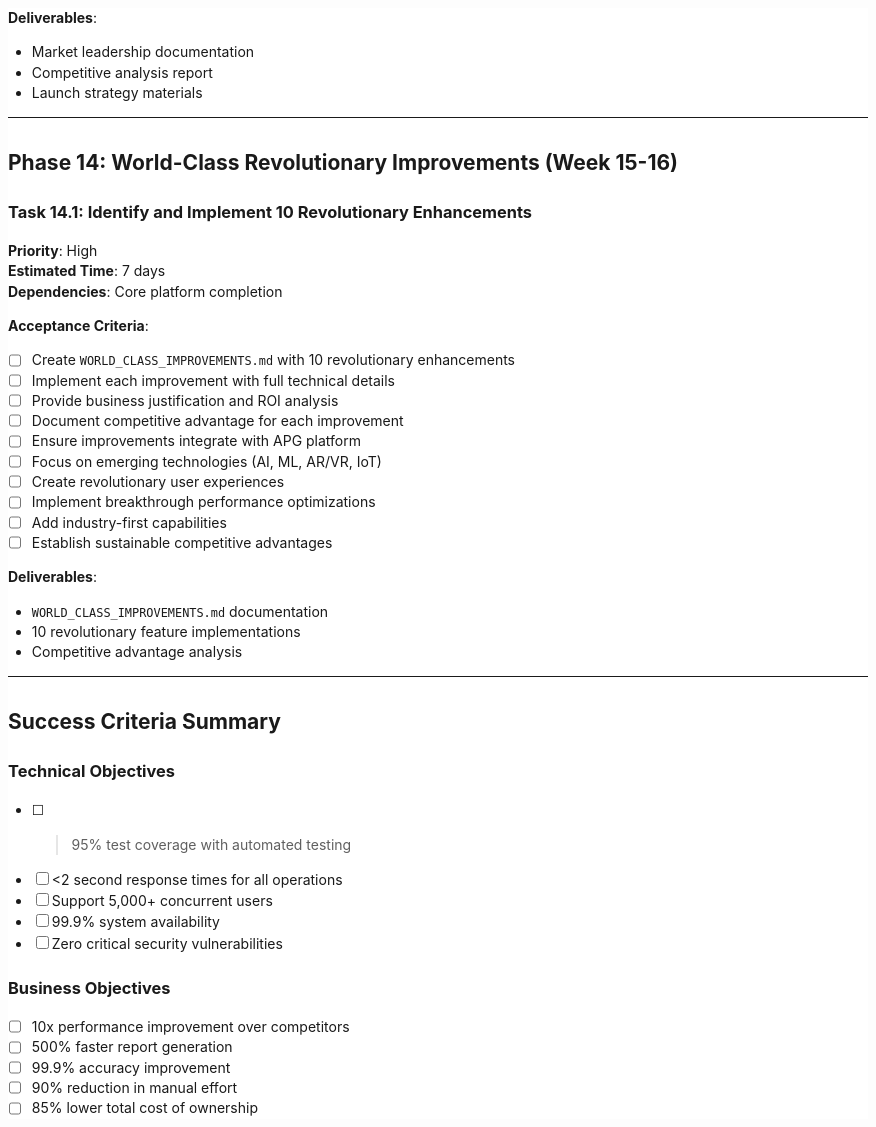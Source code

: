 **Deliverables**:
- Market leadership documentation
- Competitive analysis report
- Launch strategy materials

---

## Phase 14: World-Class Revolutionary Improvements (Week 15-16)

### Task 14.1: Identify and Implement 10 Revolutionary Enhancements
**Priority**: High  
**Estimated Time**: 7 days  
**Dependencies**: Core platform completion

**Acceptance Criteria**:
- [ ] Create `WORLD_CLASS_IMPROVEMENTS.md` with 10 revolutionary enhancements
- [ ] Implement each improvement with full technical details
- [ ] Provide business justification and ROI analysis
- [ ] Document competitive advantage for each improvement
- [ ] Ensure improvements integrate with APG platform
- [ ] Focus on emerging technologies (AI, ML, AR/VR, IoT)
- [ ] Create revolutionary user experiences
- [ ] Implement breakthrough performance optimizations
- [ ] Add industry-first capabilities
- [ ] Establish sustainable competitive advantages

**Deliverables**:
- `WORLD_CLASS_IMPROVEMENTS.md` documentation
- 10 revolutionary feature implementations
- Competitive advantage analysis

---

## Success Criteria Summary

### Technical Objectives
- [ ] >95% test coverage with automated testing
- [ ] <2 second response times for all operations
- [ ] Support 5,000+ concurrent users
- [ ] 99.9% system availability
- [ ] Zero critical security vulnerabilities

### Business Objectives
- [ ] 10x performance improvement over competitors
- [ ] 500% faster report generation
- [ ] 99.9% accuracy improvement
- [ ] 90% reduction in manual effort
- [ ] 85% lower total cost of ownership
